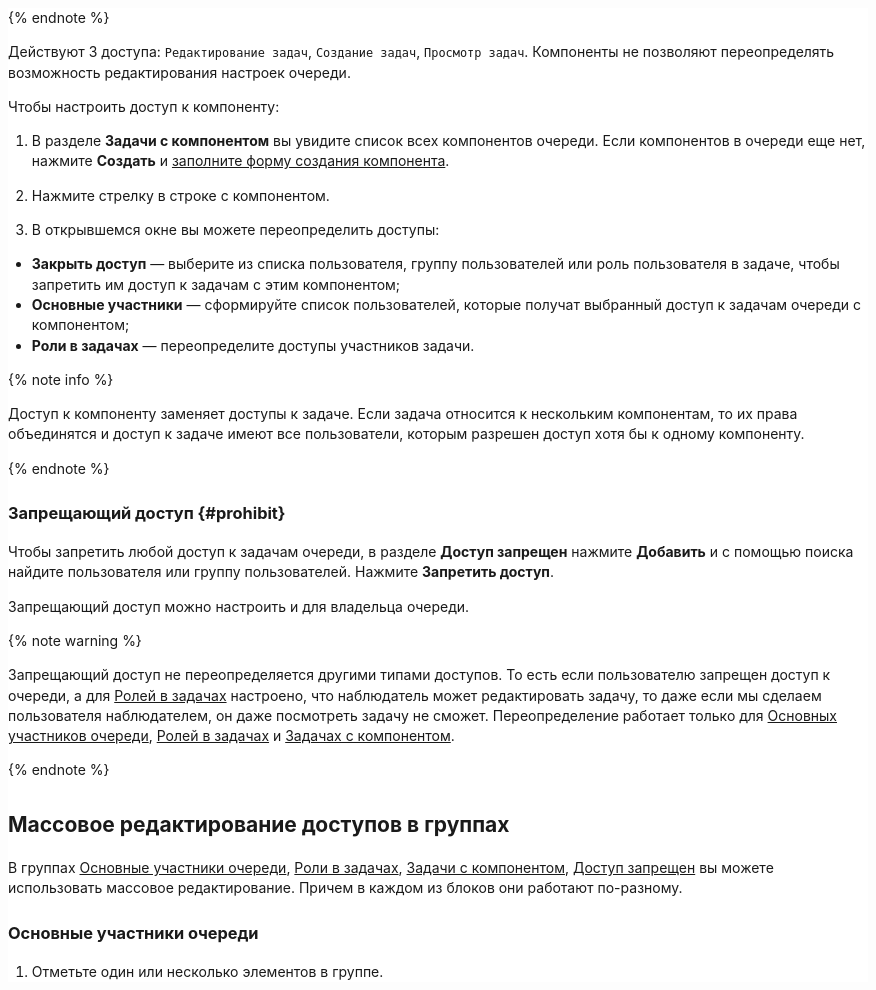 {% endnote %}

Действуют 3 доступа: `Редактирование задач`, `Создание задач`, `Просмотр задач`. Компоненты не позволяют переопределять возможность редактирования настроек очереди.

Чтобы настроить доступ к компоненту:

1. В разделе **Задачи с компонентом** вы увидите список всех компонентов очереди. Если компонентов в очереди еще нет, нажмите **Создать** и [заполните форму создания компонента](components.md#create-component).

1. Нажмите стрелку в строке с компонентом.

1. В открывшемся окне вы можете переопределить доступы:

  * **Закрыть доступ** — выберите из списка пользователя, группу пользователей или роль пользователя в задаче, чтобы запретить им доступ к задачам с этим компонентом;
  * **Основные участники** — сформируйте список пользователей, которые получат выбранный доступ к задачам очереди с компонентом;
  * **Роли в задачах** — переопределите доступы участников задачи.

{% note info %}

Доступ к компоненту заменяет доступы к задаче. Если задача относится к нескольким компонентам, то их права объединятся и доступ к задаче имеют все пользователи, которым разрешен доступ хотя бы к одному компоненту.

{% endnote %}

### Запрещающий доступ {#prohibit}

Чтобы запретить любой доступ к задачам очереди, в разделе **Доступ запрещен** нажмите **Добавить** и с помощью поиска найдите пользователя или группу пользователей. Нажмите **Запретить доступ**.

Запрещающий доступ можно настроить и для владельца очереди.

{% note warning %}

Запрещающий доступ не переопределяется другими типами доступов. То есть если пользователю запрещен доступ к очереди, а для [Ролей в задачах](#task-role) настроено, что наблюдатель может редактировать задачу, то даже если мы сделаем пользователя наблюдателем, он даже посмотреть задачу не сможет. Переопределение работает только для [Основных участников очереди](#main), [Ролей в задачах](#task-role) и [Задачах с компонентом](#access-component}).

{% endnote %}



## Массовое редактирование доступов в группах

В группах [Основные участники очереди](#main), [Роли в задачах](#task-role), [Задачи с компонентом](#access-component), [Доступ запрещен](#prohibit) вы можете использовать массовое редактирование. Причем в каждом из блоков они работают по-разному. 

### Основные участники очереди

1. Отметьте один или несколько элементов в группе.
   